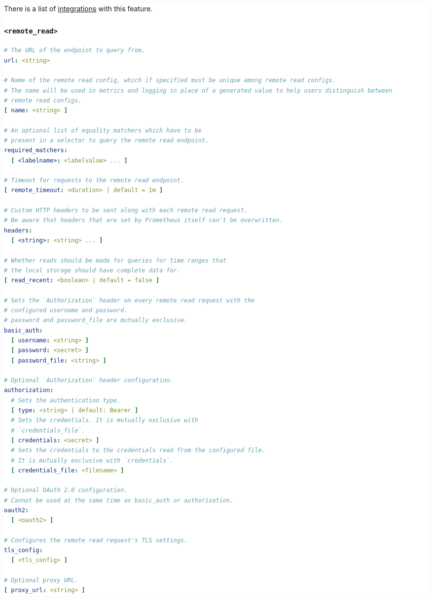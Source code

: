 There is a list of
[integrations](https://prometheus.io/docs/operating/integrations/#remote-endpoints-and-storage)
with this feature.

### `<remote_read>`

```yaml
# The URL of the endpoint to query from.
url: <string>

# Name of the remote read config, which if specified must be unique among remote read configs.
# The name will be used in metrics and logging in place of a generated value to help users distinguish between
# remote read configs.
[ name: <string> ]

# An optional list of equality matchers which have to be
# present in a selector to query the remote read endpoint.
required_matchers:
  [ <labelname>: <labelvalue> ... ]

# Timeout for requests to the remote read endpoint.
[ remote_timeout: <duration> | default = 1m ]

# Custom HTTP headers to be sent along with each remote read request.
# Be aware that headers that are set by Prometheus itself can't be overwritten.
headers:
  [ <string>: <string> ... ]

# Whether reads should be made for queries for time ranges that
# the local storage should have complete data for.
[ read_recent: <boolean> | default = false ]

# Sets the `Authorization` header on every remote read request with the
# configured username and password.
# password and password_file are mutually exclusive.
basic_auth:
  [ username: <string> ]
  [ password: <secret> ]
  [ password_file: <string> ]

# Optional `Authorization` header configuration.
authorization:
  # Sets the authentication type.
  [ type: <string> | default: Bearer ]
  # Sets the credentials. It is mutually exclusive with
  # `credentials_file`.
  [ credentials: <secret> ]
  # Sets the credentials to the credentials read from the configured file.
  # It is mutually exclusive with `credentials`.
  [ credentials_file: <filename> ]

# Optional OAuth 2.0 configuration.
# Cannot be used at the same time as basic_auth or authorization.
oauth2:
  [ <oauth2> ]

# Configures the remote read request's TLS settings.
tls_config:
  [ <tls_config> ]

# Optional proxy URL.
[ proxy_url: <string> ]

```